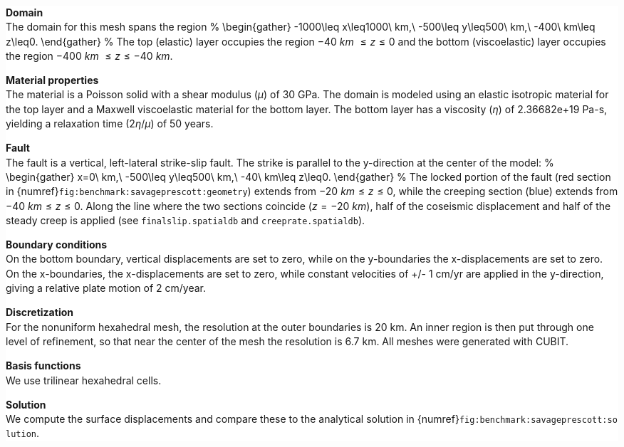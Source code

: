 **Domain**  
The domain for this mesh spans the region
%
\begin{gather}
-1000\leq x\leq1000\ km,\\
-500\leq y\leq500\ km,\\
-400\ km\leq z\leq0.
\end{gather}
%
The top (elastic) layer occupies the region $-40\ km\ \leq z\leq0$ and the bottom (viscoelastic) layer occupies the region $-400\ km\ \leq z\leq-40\ km$.

**Material properties**  
The material is a Poisson solid with a shear modulus ($\mu$) of 30 GPa.
The domain is modeled using an elastic isotropic material for the top layer and a Maxwell viscoelastic material for the bottom layer.
The bottom layer has a viscosity ($\eta$) of 2.36682e+19 Pa-s, yielding a relaxation time ($2\eta/\mu$) of 50 years.

**Fault**  
The fault is a vertical, left-lateral strike-slip fault.
The strike is parallel to the y-direction at the center of the model:
%
\begin{gather}
x=0\ km,\\
-500\leq y\leq500\ km,\\
-40\ km\leq z\leq0.
\end{gather}
%
The locked portion of the fault (red section in {numref}`fig:benchmark:savageprescott:geometry`) extends from $-20\: km\leq z\leq0$, while the creeping section (blue) extends from $-40\: km\leq z\leq0$.
Along the line where the two sections coincide ($z=-20\: km$), half of the coseismic displacement and half of the steady creep is applied (see `finalslip.spatialdb` and `creeprate.spatialdb`).

**Boundary conditions**  
On the bottom boundary, vertical displacements are set to zero, while on the y-boundaries the x-displacements are set to zero.
On the x-boundaries, the x-displacements are set to zero, while constant velocities of +/- 1 cm/yr are applied in the y-direction, giving a relative plate motion of 2 cm/year.

**Discretization**  
For the nonuniform hexahedral mesh, the resolution at the outer boundaries is 20 km.
An inner region is then put through one level of refinement, so that near the center of the mesh the resolution is 6.7 km.
All meshes were generated with CUBIT.

**Basis functions**  
We use trilinear hexahedral cells.

**Solution**  
We compute the surface displacements and compare these to the analytical solution in {numref}`fig:benchmark:savageprescott:solution`.
